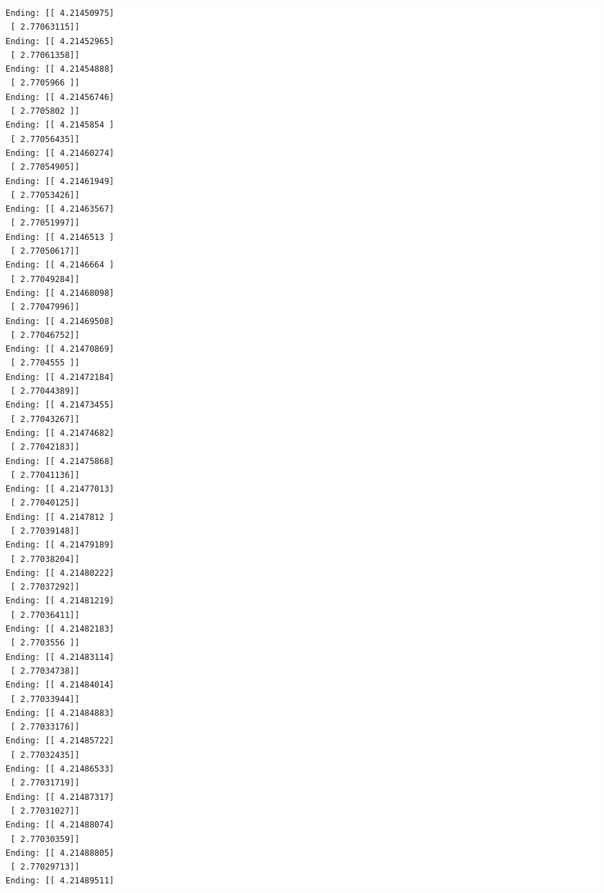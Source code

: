 ```
Ending: [[ 4.21450975]
 [ 2.77063115]]
Ending: [[ 4.21452965]
 [ 2.77061358]]
Ending: [[ 4.21454888]
 [ 2.7705966 ]]
Ending: [[ 4.21456746]
 [ 2.7705802 ]]
Ending: [[ 4.2145854 ]
 [ 2.77056435]]
Ending: [[ 4.21460274]
 [ 2.77054905]]
Ending: [[ 4.21461949]
 [ 2.77053426]]
Ending: [[ 4.21463567]
 [ 2.77051997]]
Ending: [[ 4.2146513 ]
 [ 2.77050617]]
Ending: [[ 4.2146664 ]
 [ 2.77049284]]
Ending: [[ 4.21468098]
 [ 2.77047996]]
Ending: [[ 4.21469508]
 [ 2.77046752]]
Ending: [[ 4.21470869]
 [ 2.7704555 ]]
Ending: [[ 4.21472184]
 [ 2.77044389]]
Ending: [[ 4.21473455]
 [ 2.77043267]]
Ending: [[ 4.21474682]
 [ 2.77042183]]
Ending: [[ 4.21475868]
 [ 2.77041136]]
Ending: [[ 4.21477013]
 [ 2.77040125]]
Ending: [[ 4.2147812 ]
 [ 2.77039148]]
Ending: [[ 4.21479189]
 [ 2.77038204]]
Ending: [[ 4.21480222]
 [ 2.77037292]]
Ending: [[ 4.21481219]
 [ 2.77036411]]
Ending: [[ 4.21482183]
 [ 2.7703556 ]]
Ending: [[ 4.21483114]
 [ 2.77034738]]
Ending: [[ 4.21484014]
 [ 2.77033944]]
Ending: [[ 4.21484883]
 [ 2.77033176]]
Ending: [[ 4.21485722]
 [ 2.77032435]]
Ending: [[ 4.21486533]
 [ 2.77031719]]
Ending: [[ 4.21487317]
 [ 2.77031027]]
Ending: [[ 4.21488074]
 [ 2.77030359]]
Ending: [[ 4.21488805]
 [ 2.77029713]]
Ending: [[ 4.21489511]
```